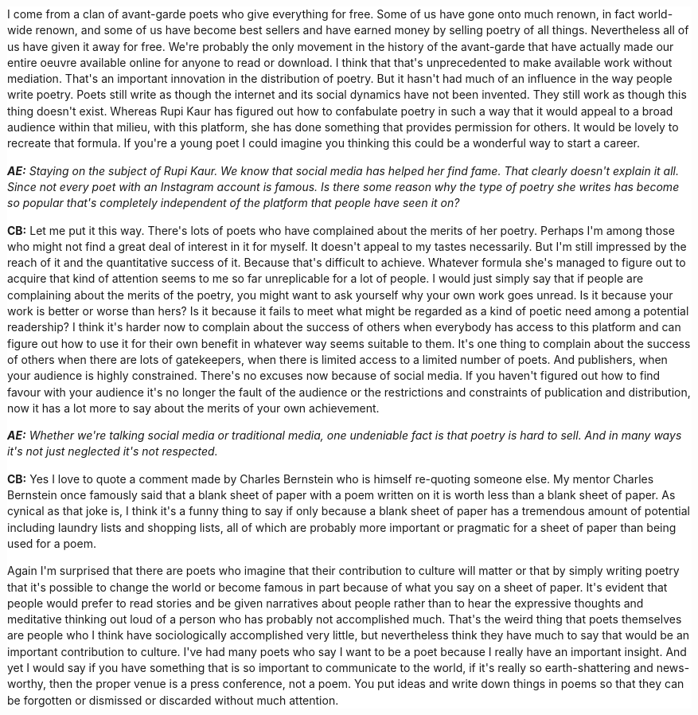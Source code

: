 I come from a clan of avant-garde poets who give everything for free. Some of us have gone onto much renown, in fact world-wide renown, and some of us have become best sellers and have earned money by selling poetry of all things. Nevertheless all of us have given it away for free. We're probably the only movement in the history of the avant-garde that have actually made our entire oeuvre available online for anyone to read or download. I think that that's unprecedented to make available work without mediation. That's an important innovation in the distribution of poetry. But it hasn't had much of an influence in the way people write poetry. Poets still write as though the internet and its social dynamics have not been invented. They still work as though this thing doesn't exist. Whereas Rupi Kaur has figured out how to confabulate poetry in such a way that it would appeal to a broad audience within that milieu, with this platform, she has done something that provides permission for others. It would be lovely to recreate that formula. If you're a young poet I could imagine you thinking this could be a wonderful way to start a career.

<i><b>AE:</b> Staying on the subject of Rupi Kaur. We know that social media has helped her find fame. That clearly doesn't explain it all. Since not every poet with an Instagram account is famous. Is there some reason why the type of poetry she writes has become so popular that's completely independent of the platform that people have seen it on? 

</i><b>CB:</b> Let me put it this way. There's lots of poets who have complained about the merits of her poetry. Perhaps I'm among those who might not find a great deal of interest in it for myself. It doesn't appeal to my tastes necessarily. But I'm still impressed by the reach of it and the quantitative success of it. Because that's difficult to achieve. Whatever formula she's managed to figure out to acquire that kind of attention seems to me so far unreplicable for a lot of people. I would just simply say that if people are complaining about the merits of the poetry, you might want to ask yourself why your own work goes unread. Is it because your work is better or worse than hers? Is it because it fails to meet what might be regarded as a kind of poetic need among a potential readership? I think it's harder now to complain about the success of others when everybody has access to this platform and can figure out how to use it for their own benefit in whatever way seems suitable to them. It's one thing to complain about the success of others when there are lots of gatekeepers, when there is limited access to a limited number of poets. And publishers, when your audience is highly constrained. There's no excuses now because of social media. If you haven't figured out how to find favour with your audience it's no longer the fault of the audience or the restrictions and constraints of publication and distribution, now it has a lot more to say about the merits of your own achievement. 

<i><b>AE:</b> Whether we're talking social media or traditional media, one undeniable fact is that poetry is hard to sell. And in many ways it's not just neglected it's not respected. 

</i><b>CB:</b> Yes I love to quote a comment made by Charles Bernstein who is himself re-quoting someone else. My mentor Charles Bernstein once famously said that a blank sheet of paper with a poem written on it is worth less than a blank sheet of paper. As cynical as that joke is, I think it's a funny thing to say if only because a blank sheet of paper has a tremendous amount of potential including laundry lists and shopping lists, all of which are probably more important or pragmatic for a sheet of paper than being used for a poem. 

Again I'm surprised that there are poets who imagine that their contribution to culture will matter or that by simply writing poetry that it's possible to change the world or become famous in part because of what you say on a sheet of paper. It's evident that people would prefer to read stories and be given narratives about people rather than to hear the expressive thoughts and meditative thinking out loud of a person who has probably not accomplished much. That's the weird thing that poets themselves are people who I think have sociologically accomplished very little, but nevertheless think they have much to say that would be an important contribution to culture. I've had many poets who say I want to be a poet because I really have an important insight. And yet I would say if you have something that is so important to communicate to the world, if it's really so earth-shattering and news-worthy, then the proper venue is a press conference, not a poem. You put ideas and write down things in poems so that they can be forgotten or dismissed or discarded without much attention. 
